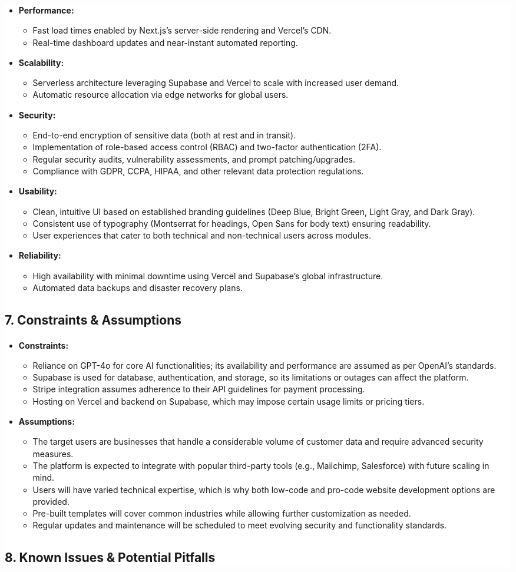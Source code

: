*   **Performance:**

    *   Fast load times enabled by Next.js’s server-side rendering and Vercel’s CDN.
    *   Real-time dashboard updates and near-instant automated reporting.

*   **Scalability:**

    *   Serverless architecture leveraging Supabase and Vercel to scale with increased user demand.
    *   Automatic resource allocation via edge networks for global users.

*   **Security:**

    *   End-to-end encryption of sensitive data (both at rest and in transit).
    *   Implementation of role-based access control (RBAC) and two-factor authentication (2FA).
    *   Regular security audits, vulnerability assessments, and prompt patching/upgrades.
    *   Compliance with GDPR, CCPA, HIPAA, and other relevant data protection regulations.

*   **Usability:**

    *   Clean, intuitive UI based on established branding guidelines (Deep Blue, Bright Green, Light Gray, and Dark Gray).
    *   Consistent use of typography (Montserrat for headings, Open Sans for body text) ensuring readability.
    *   User experiences that cater to both technical and non-technical users across modules.

*   **Reliability:**

    *   High availability with minimal downtime using Vercel and Supabase’s global infrastructure.
    *   Automated data backups and disaster recovery plans.

## 7. Constraints & Assumptions

*   **Constraints:**

    *   Reliance on GPT-4o for core AI functionalities; its availability and performance are assumed as per OpenAI’s standards.
    *   Supabase is used for database, authentication, and storage, so its limitations or outages can affect the platform.
    *   Stripe integration assumes adherence to their API guidelines for payment processing.
    *   Hosting on Vercel and backend on Supabase, which may impose certain usage limits or pricing tiers.

*   **Assumptions:**

    *   The target users are businesses that handle a considerable volume of customer data and require advanced security measures.
    *   The platform is expected to integrate with popular third-party tools (e.g., Mailchimp, Salesforce) with future scaling in mind.
    *   Users will have varied technical expertise, which is why both low-code and pro-code website development options are provided.
    *   Pre-built templates will cover common industries while allowing further customization as needed.
    *   Regular updates and maintenance will be scheduled to meet evolving security and functionality standards.

## 8. Known Issues & Potential Pitfalls
